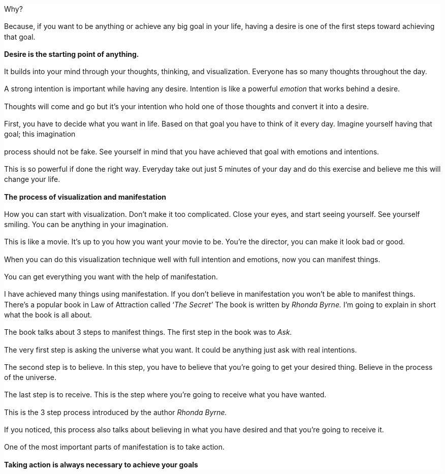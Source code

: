 Why?

Because, if you want to be anything or achieve any big goal in your life, having a desire is one of the first steps toward achieving that goal.

**Desire is the starting point of anything.**

It builds into your mind through your thoughts, thinking, and visualization. Everyone has so many thoughts throughout the day.

A strong intention is important while having any desire. Intention is like a powerful *emotion* that works behind a desire.

Thoughts will come and go but it’s your intention who hold one of those thoughts and convert it into a desire.

First, you have to decide what you want in life. Based on that goal you have to think of it every day. Imagine yourself having that goal; this imagination


process should not be fake. See yourself in mind that you have achieved that goal with emotions and intentions.

This is so powerful if done the right way. Everyday take out just 5 minutes of your day and do this exercise and believe me this will change your life.

**The process of visualization and manifestation**

How you can start with visualization. Don’t make it too complicated. Close your  eyes,  and  start  seeing  yourself.  See  yourself  smiling.  You  can  be anything in your imagination.

This is like a movie. It’s up to you how you want your movie to be. You’re the director, you can make it look bad or good.

When you can do this visualization technique well with full intention and emotions, now you can manifest things.

You can get everything you want with the help of manifestation.

I have achieved many things using manifestation. If you don’t believe in manifestation you won’t be able to manifest things. There’s a popular book in Law of Attraction called ‘*The Secret’* The book is written by *Rhonda Byrne.* I’m going to explain in short what the book is all about.

The book talks about 3 steps to manifest things. The first step in the book was to *Ask.*

The  very  first  step  is  asking  the  universe  what  you  want.  It  could  be anything just ask with real intentions.

The second step is to believe. In this step, you have to believe that you’re going to get your desired thing. Believe in the process of the universe.

The last step is to receive. This is the step where you’re going to receive what you have wanted.

This is the 3 step process introduced by the author *Rhonda Byrne.*

If you noticed, this process also talks about believing in what you have desired and that you’re going to receive it.

One of the most important parts of manifestation is to take action.

**Taking action is always necessary to achieve your goals**
